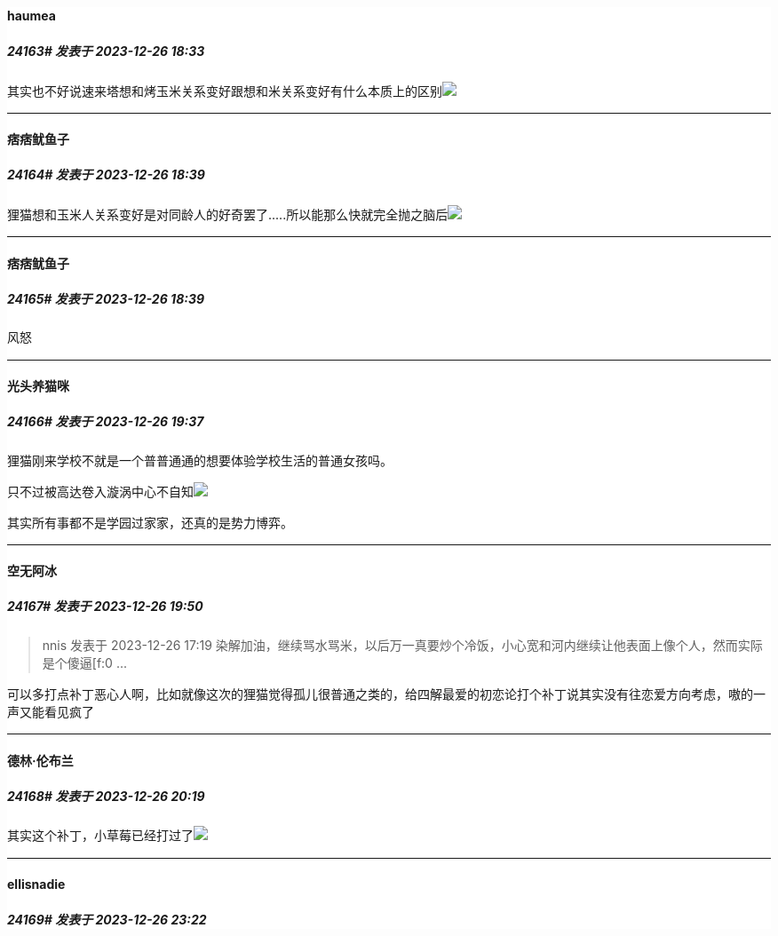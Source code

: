 ####  haumea  
##### 24163#       发表于 2023-12-26 18:33

其实也不好说速来塔想和烤玉米关系变好跟想和米关系变好有什么本质上的区别<img src="https://static.saraba1st.com/image/smiley/face2017/034.png" referrerpolicy="no-referrer">

*****

####  痞痞鱿鱼子  
##### 24164#       发表于 2023-12-26 18:39

狸猫想和玉米人关系变好是对同龄人的好奇罢了.....所以能那么快就完全抛之脑后<img src="https://static.saraba1st.com/image/smiley/face2017/035.png" referrerpolicy="no-referrer">

*****

####  痞痞鱿鱼子  
##### 24165#       发表于 2023-12-26 18:39

风怒


*****

####  光头养猫咪  
##### 24166#       发表于 2023-12-26 19:37

狸猫刚来学校不就是一个普普通通的想要体验学校生活的普通女孩吗。

只不过被高达卷入漩涡中心不自知<img src="https://static.saraba1st.com/image/smiley/face2017/039.png" referrerpolicy="no-referrer">

其实所有事都不是学园过家家，还真的是势力博弈。


*****

####  空无阿冰  
##### 24167#       发表于 2023-12-26 19:50

<blockquote>nnis 发表于 2023-12-26 17:19
染解加油，继续骂水骂米，以后万一真要炒个冷饭，小心宽和河内继续让他表面上像个人，然而实际是个傻逼[f:0 ...</blockquote>
可以多打点补丁恶心人啊，比如就像这次的狸猫觉得孤儿很普通之类的，给四解最爱的初恋论打个补丁说其实没有往恋爱方向考虑，嗷的一声又能看见疯了


*****

####  德林·伦布兰  
##### 24168#       发表于 2023-12-26 20:19

其实这个补丁，小草莓已经打过了<img src="https://static.saraba1st.com/image/smiley/face2017/067.png" referrerpolicy="no-referrer">


*****

####  ellisnadie  
##### 24169#       发表于 2023-12-26 23:22
